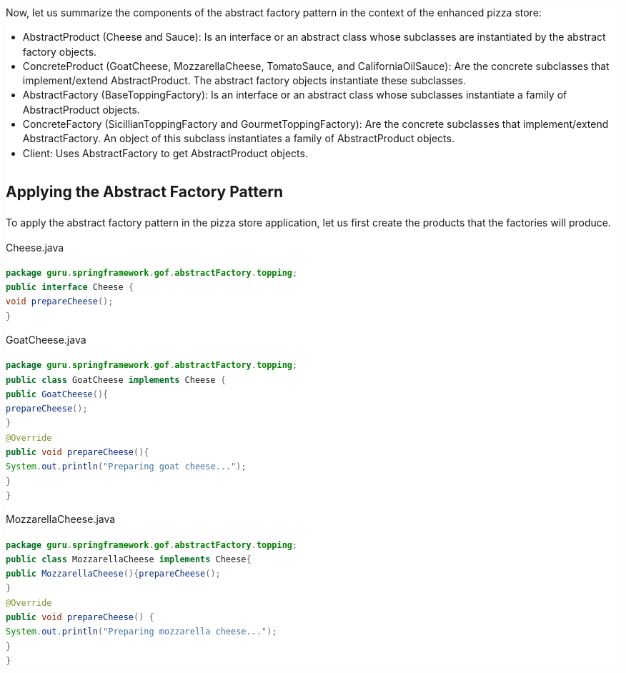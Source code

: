 Now, let us summarize the components of the abstract factory pattern in the context of the enhanced pizza store:

- AbstractProduct (Cheese and Sauce): Is an interface or an abstract class whose subclasses are instantiated by the abstract factory objects.
- ConcreteProduct (GoatCheese, MozzarellaCheese, TomatoSauce, and CaliforniaOilSauce): Are the concrete subclasses that implement/extend AbstractProduct. The abstract factory objects instantiate these subclasses.
- AbstractFactory (BaseToppingFactory): Is an interface or an abstract class whose subclasses instantiate a family of AbstractProduct objects.
- ConcreteFactory (SicillianToppingFactory and GourmetToppingFactory): Are the concrete subclasses that implement/extend AbstractFactory. An object of this subclass instantiates a family of AbstractProduct objects.
- Client: Uses AbstractFactory to get AbstractProduct objects.

## Applying the Abstract Factory Pattern

To apply the abstract factory pattern in the pizza store application, let us first create the products that the factories will produce.

Cheese.java

```java
package guru.springframework.gof.abstractFactory.topping;
public interface Cheese {
void prepareCheese();
}
```

GoatCheese.java

```java
package guru.springframework.gof.abstractFactory.topping;
public class GoatCheese implements Cheese {
public GoatCheese(){
prepareCheese();
}
@Override
public void prepareCheese(){
System.out.println("Preparing goat cheese...");
}
}
```

MozzarellaCheese.java

```java
package guru.springframework.gof.abstractFactory.topping;
public class MozzarellaCheese implements Cheese{
public MozzarellaCheese(){prepareCheese();
}
@Override
public void prepareCheese() {
System.out.println("Preparing mozzarella cheese...");
}
}
```
